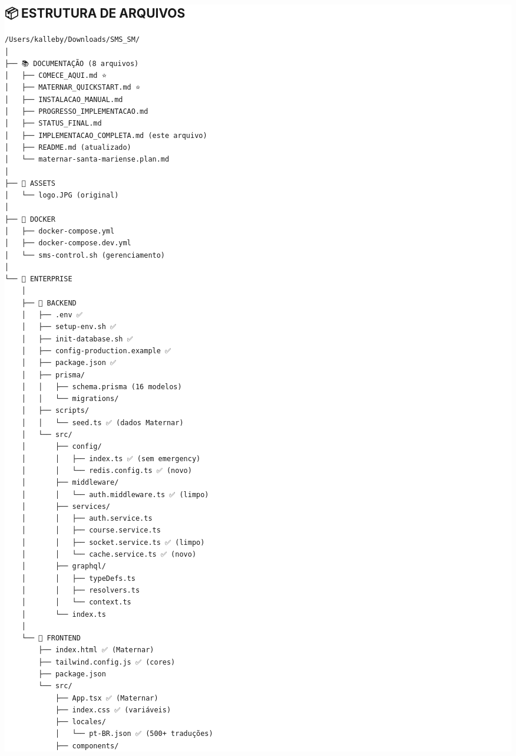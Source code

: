 
## 📦 ESTRUTURA DE ARQUIVOS

```
/Users/kalleby/Downloads/SMS_SM/
│
├── 📚 DOCUMENTAÇÃO (8 arquivos)
│   ├── COMECE_AQUI.md ⭐
│   ├── MATERNAR_QUICKSTART.md ⭐
│   ├── INSTALACAO_MANUAL.md
│   ├── PROGRESSO_IMPLEMENTACAO.md
│   ├── STATUS_FINAL.md
│   ├── IMPLEMENTACAO_COMPLETA.md (este arquivo)
│   ├── README.md (atualizado)
│   └── maternar-santa-mariense.plan.md
│
├── 🎨 ASSETS
│   └── logo.JPG (original)
│
├── 🐳 DOCKER
│   ├── docker-compose.yml
│   ├── docker-compose.dev.yml
│   └── sms-control.sh (gerenciamento)
│
└── 💼 ENTERPRISE
    │
    ├── 🔧 BACKEND
    │   ├── .env ✅
    │   ├── setup-env.sh ✅
    │   ├── init-database.sh ✅
    │   ├── config-production.example ✅
    │   ├── package.json ✅
    │   ├── prisma/
    │   │   ├── schema.prisma (16 modelos)
    │   │   └── migrations/
    │   ├── scripts/
    │   │   └── seed.ts ✅ (dados Maternar)
    │   └── src/
    │       ├── config/
    │       │   ├── index.ts ✅ (sem emergency)
    │       │   └── redis.config.ts ✅ (novo)
    │       ├── middleware/
    │       │   └── auth.middleware.ts ✅ (limpo)
    │       ├── services/
    │       │   ├── auth.service.ts
    │       │   ├── course.service.ts
    │       │   ├── socket.service.ts ✅ (limpo)
    │       │   └── cache.service.ts ✅ (novo)
    │       ├── graphql/
    │       │   ├── typeDefs.ts
    │       │   ├── resolvers.ts
    │       │   └── context.ts
    │       └── index.ts
    │
    └── 🎨 FRONTEND
        ├── index.html ✅ (Maternar)
        ├── tailwind.config.js ✅ (cores)
        ├── package.json
        └── src/
            ├── App.tsx ✅ (Maternar)
            ├── index.css ✅ (variáveis)
            ├── locales/
            │   └── pt-BR.json ✅ (500+ traduções)
            ├── components/
```